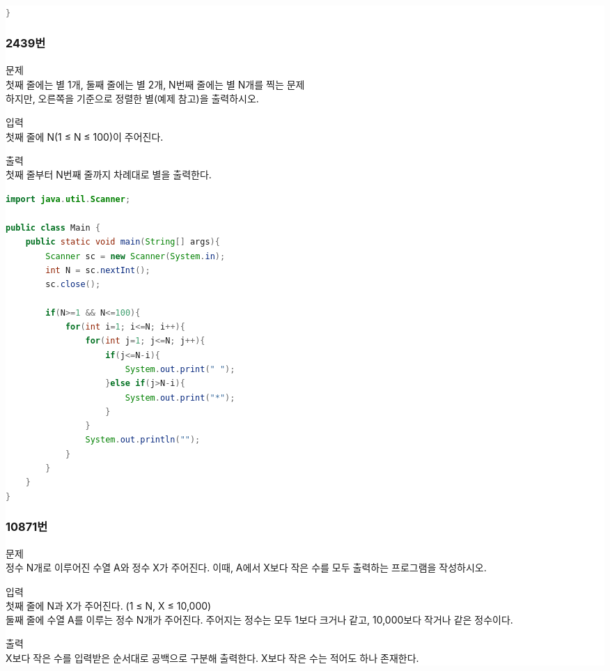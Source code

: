 ```java
}
```

### 2439번

문제 <br/>
첫째 줄에는 별 1개, 둘째 줄에는 별 2개, N번째 줄에는 별 N개를 찍는 문제<br/>
하지만, 오른쪽을 기준으로 정렬한 별(예제 참고)을 출력하시오.<br/>

입력<br/>
첫째 줄에 N(1 ≤ N ≤ 100)이 주어진다.<br/>

출력<br/>
첫째 줄부터 N번째 줄까지 차례대로 별을 출력한다.<br/>

```java
import java.util.Scanner;

public class Main {
    public static void main(String[] args){
        Scanner sc = new Scanner(System.in);
        int N = sc.nextInt();
        sc.close();
        
        if(N>=1 && N<=100){
            for(int i=1; i<=N; i++){
                for(int j=1; j<=N; j++){
                    if(j<=N-i){
                        System.out.print(" "); 
                    }else if(j>N-i){
                        System.out.print("*");
                    }
                }
                System.out.println("");
            }
        }
    }
}
```

### 10871번

문제<br/>
정수 N개로 이루어진 수열 A와 정수 X가 주어진다. 이때, A에서 X보다 작은 수를 모두 출력하는 프로그램을 작성하시오.<br/>

입력<br/>
첫째 줄에 N과 X가 주어진다. (1 ≤ N, X ≤ 10,000)<br/>
둘째 줄에 수열 A를 이루는 정수 N개가 주어진다. 주어지는 정수는 모두 1보다 크거나 같고, 10,000보다 작거나 같은 정수이다.<br/>

출력<br/>
X보다 작은 수를 입력받은 순서대로 공백으로 구분해 출력한다. X보다 작은 수는 적어도 하나 존재한다.<br/>

```java

```
